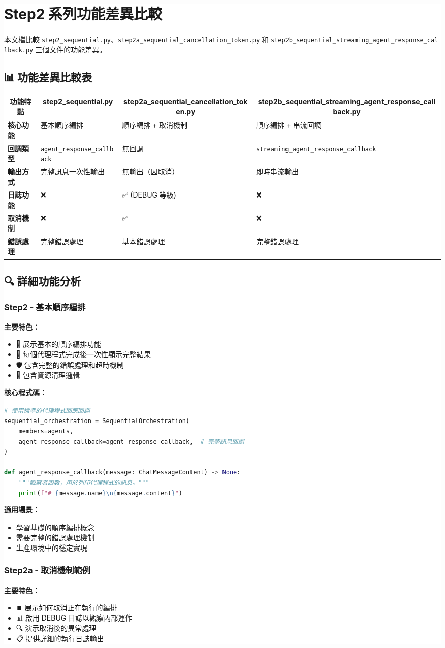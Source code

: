 # Step2 系列功能差異比較

本文檔比較 `step2_sequential.py`、`step2a_sequential_cancellation_token.py` 和 `step2b_sequential_streaming_agent_response_callback.py` 三個文件的功能差異。

## 📊 功能差異比較表

| 功能特點     | **step2_sequential.py**   | **step2a_sequential_cancellation_token.py** | **step2b_sequential_streaming_agent_response_callback.py** |
| ------------ | ------------------------- | ------------------------------------------- | ---------------------------------------------------------- |
| **核心功能** | 基本順序編排              | 順序編排 + 取消機制                         | 順序編排 + 串流回調                                        |
| **回調類型** | `agent_response_callback` | 無回調                                      | `streaming_agent_response_callback`                        |
| **輸出方式** | 完整訊息一次性輸出        | 無輸出（因取消）                            | 即時串流輸出                                               |
| **日誌功能** | ❌                         | ✅ (DEBUG 等級)                              | ❌                                                          |
| **取消機制** | ❌                         | ✅                                           | ❌                                                          |
| **錯誤處理** | 完整錯誤處理              | 基本錯誤處理                                | 完整錯誤處理                                               |

## 🔍 詳細功能分析

### **Step2 - 基本順序編排**

**主要特色：**
- 🎯 展示基本的順序編排功能
- 📝 每個代理程式完成後一次性顯示完整結果
- 🛡️ 包含完整的錯誤處理和超時機制
- 🧹 包含資源清理邏輯

**核心程式碼：**
```python
# 使用標準的代理程式回應回調
sequential_orchestration = SequentialOrchestration(
    members=agents,
    agent_response_callback=agent_response_callback,  # 完整訊息回調
)

def agent_response_callback(message: ChatMessageContent) -> None:
    """觀察者函數，用於列印代理程式的訊息。"""
    print(f"# {message.name}\n{message.content}")
```

**適用場景：**
- 學習基礎的順序編排概念
- 需要完整的錯誤處理機制
- 生產環境中的穩定實現

### **Step2a - 取消機制範例**

**主要特色：**
- ⏹️ 展示如何取消正在執行的編排
- 📊 啟用 DEBUG 日誌以觀察內部運作
- 🔍 演示取消後的異常處理
- 📋 提供詳細的執行日誌輸出
